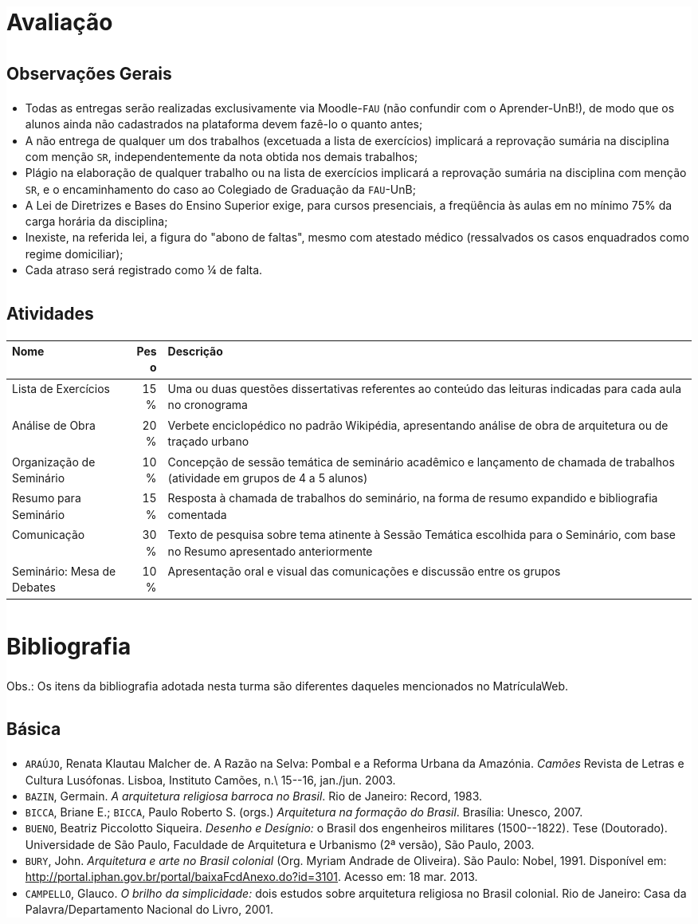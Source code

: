 Avaliação
=========

Observações Gerais
------------------

+ Todas as entregas serão realizadas exclusivamente via
  Moodle-`FAU` (não confundir com o Aprender-UnB!), de modo que
  os alunos ainda não cadastrados na plataforma devem fazê-lo o
  quanto antes;
+ A não entrega de qualquer um dos trabalhos (excetuada a
  lista de exercícios) implicará a reprovação sumária na
  disciplina com menção `SR`, independentemente da nota obtida
  nos demais trabalhos;
+ Plágio na elaboração de qualquer trabalho ou na lista de
  exercícios implicará a reprovação sumária na disciplina com
  menção `SR`, e o encaminhamento do caso ao Colegiado de
  Graduação da `FAU`-UnB;
+ A Lei de Diretrizes e Bases do Ensino Superior exige, para
  cursos presenciais, a freqüência às aulas em no mínimo 75% da
  carga horária da disciplina;
+ Inexiste, na referida lei, a figura do "abono de faltas",
  mesmo com atestado médico (ressalvados os casos enquadrados
  como regime domiciliar);
+ Cada atraso será registrado como ¼ de falta.


Atividades
----------

| Nome                       | Peso | Descrição                                          |
| :------------------------- | ---: | :------------------------------------------------- |
| Lista de Exercícios        |  15% | Uma ou duas questões dissertativas referentes ao conteúdo das leituras indicadas para cada aula no cronograma                    |
| Análise de Obra            |  20% | Verbete enciclopédico no padrão Wikipédia, apresentando análise de obra de arquitetura ou de traçado urbano                      |
| Organização de Seminário   |  10% | Concepção de sessão temática de seminário acadêmico e lançamento de chamada de trabalhos (atividade em grupos de 4 a 5 alunos)   |
| Resumo para Seminário      |  15% | Resposta à chamada de trabalhos do seminário, na forma de resumo expandido e bibliografia comentada                              |
| Comunicação                |  30% | Texto de pesquisa sobre tema atinente à Sessão Temática escolhida para o Seminário, com base no Resumo apresentado anteriormente |
| Seminário: Mesa de Debates |  10% | Apresentação oral e visual das comunicações e discussão entre os grupos                                                          |


Bibliografia
============

Obs.: Os itens da bibliografia adotada nesta turma são
diferentes daqueles mencionados no MatrículaWeb.

Básica
------

* `ARAÚJO`, Renata Klautau Malcher de. A Razão na Selva: Pombal e a Reforma Urbana da Amazónia. _Camões_ Revista de Letras e Cultura Lusófonas. Lisboa, Instituto Camões, n.\ 15--16, jan./jun. 2003.
* `BAZIN`, Germain. _A arquitetura religiosa barroca no Brasil_. Rio de Janeiro: Record, 1983.
* `BICCA`, Briane E.; `BICCA`, Paulo Roberto S. (orgs.) _Arquitetura na formação do Brasil_. Brasília: Unesco, 2007.
* `BUENO`, Beatriz Piccolotto Siqueira. _Desenho e Desígnio:_ o Brasil dos engenheiros militares (1500--1822). Tese (Doutorado). Universidade de São Paulo, Faculdade de Arquitetura e Urbanismo (2ª versão), São Paulo, 2003.
* `BURY`, John. _Arquitetura e arte no Brasil colonial_ (Org. Myriam Andrade de Oliveira). São Paulo: Nobel, 1991. Disponível em: <http://portal.iphan.gov.br/portal/baixaFcdAnexo.do?id=3101>. Acesso em: 18 mar. 2013.
* `CAMPELLO`, Glauco. _O brilho da simplicidade:_ dois estudos sobre arquitetura religiosa no Brasil colonial. Rio de Janeiro: Casa da Palavra/Departamento Nacional do Livro, 2001.